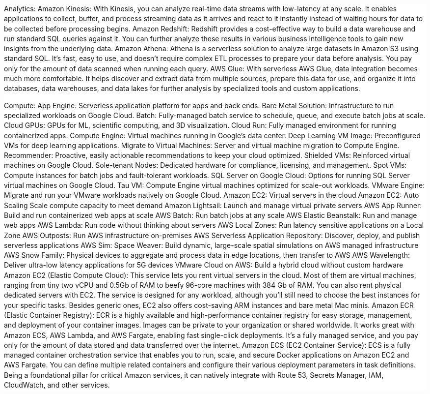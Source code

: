 Analytics:
Amazon Kinesis: With Kinesis, you can analyze real-time data streams with low-latency at any scale. It enables applications to collect, buffer, and process streaming data as it arrives and react to it instantly instead of waiting hours for data to be collected before processing begins.
Amazon Redshift: Redshift provides a cost-effective way to build a data warehouse and run standard SQL queries against it. You can further analyze these results in various business intelligence tools to gain new insights from the underlying data.
Amazon Athena: Athena is a serverless solution to analyze large datasets in Amazon S3 using standard SQL. It’s fast, easy to use, and doesn’t require complex ETL processes to prepare your data before analysis. You pay only for the amount of data scanned when running each query.
AWS Glue: With serverless AWS Glue, data integration becomes much more comfortable. It helps discover and extract data from multiple sources, prepare this data for use, and organize it into databases, data warehouses, and data lakes for further analysis by specialized tools and custom applications.

Compute:
App Engine: Serverless application platform for apps and back ends.
Bare Metal Solution: Infrastructure to run specialized workloads on Google Cloud.
Batch: Fully-managed batch service to schedule, queue, and execute batch jobs at scale.
Cloud GPUs: GPUs for ML, scientific computing, and 3D visualization.
Cloud Run: Fully managed environment for running containerized apps.
Compute Engine: Virtual machines running in Google’s data center.
Deep Learning VM Image: Preconfigured VMs for deep learning applications.
Migrate to Virtual Machines: Server and virtual machine migration to Compute Engine.
Recommender: Proactive, easily actionable recommendations to keep your cloud optimized.
Shielded VMs: Reinforced virtual machines on Google Cloud.
Sole-tenant Nodes: Dedicated hardware for compliance, licensing, and management.
Spot VMs: Compute instances for batch jobs and fault-tolerant workloads.
SQL Server on Google Cloud: Options for running SQL Server virtual machines on Google Cloud.
Tau VM: Compute Engine virtual machines optimized for scale-out workloads.
VMware Engine: Migrate and run your VMware workloads natively on Google Cloud.
Amazon EC2: Virtual servers in the cloud
Amazon EC2: Auto Scaling Scale compute capacity to meet demand
Amazon Lightsail: Launch and manage virtual private servers
AWS App Runner: Build and run containerized web apps at scale
AWS Batch: Run batch jobs at any scale
AWS Elastic Beanstalk: Run and manage web apps
AWS Lambda: Run code without thinking about servers
AWS Local Zones: Run latency sensitive applications on a Local Zone
AWS Outposts: Run AWS infrastructure on-premises
AWS Serverless Application Repository: Discover, deploy, and publish serverless applications
AWS Sim: Space Weaver: Build dynamic, large-scale spatial simulations on AWS managed infrastructure
AWS Snow Family: Physical devices to aggregate and process data in edge locations, then transfer to AWS
AWS Wavelength: Deliver ultra-low latency applications for 5G devices
VMware Cloud on AWS: Build a hybrid cloud without custom hardware
Amazon EC2 (Elastic Compute Cloud): This service lets you rent virtual servers in the cloud. Most of them are virtual machines, ranging from tiny two vCPU and 0.5Gb of RAM to beefy 96-core machines with 384 Gb of RAM. You can also rent physical dedicated servers with EC2. The service is designed for any workload, although you’ll still need to choose the best instances for your specific tasks. Besides generic ones, EC2 also offers cost-saving ARM instances and bare metal Mac minis.
Amazon ECR (Elastic Container Registry): ECR is a highly available and high-performance container registry for easy storage, management, and deployment of your container images. Images can be private to your organization or shared worldwide. It works great with Amazon ECS, AWS Lambda, and AWS Fargate, enabling fast single-click deployments. It’s a fully managed service, and you pay only for the amount of data stored and data transferred over the internet.
Amazon ECS (EC2 Container Service): ECS is a fully managed container orchestration service that enables you to run, scale, and secure Docker applications on Amazon EC2 and AWS Fargate. You can define multiple related containers and configure their various deployment parameters in task definitions. Being a foundational pillar for critical Amazon services, it can natively integrate with Route 53, Secrets Manager, IAM, CloudWatch, and other services.